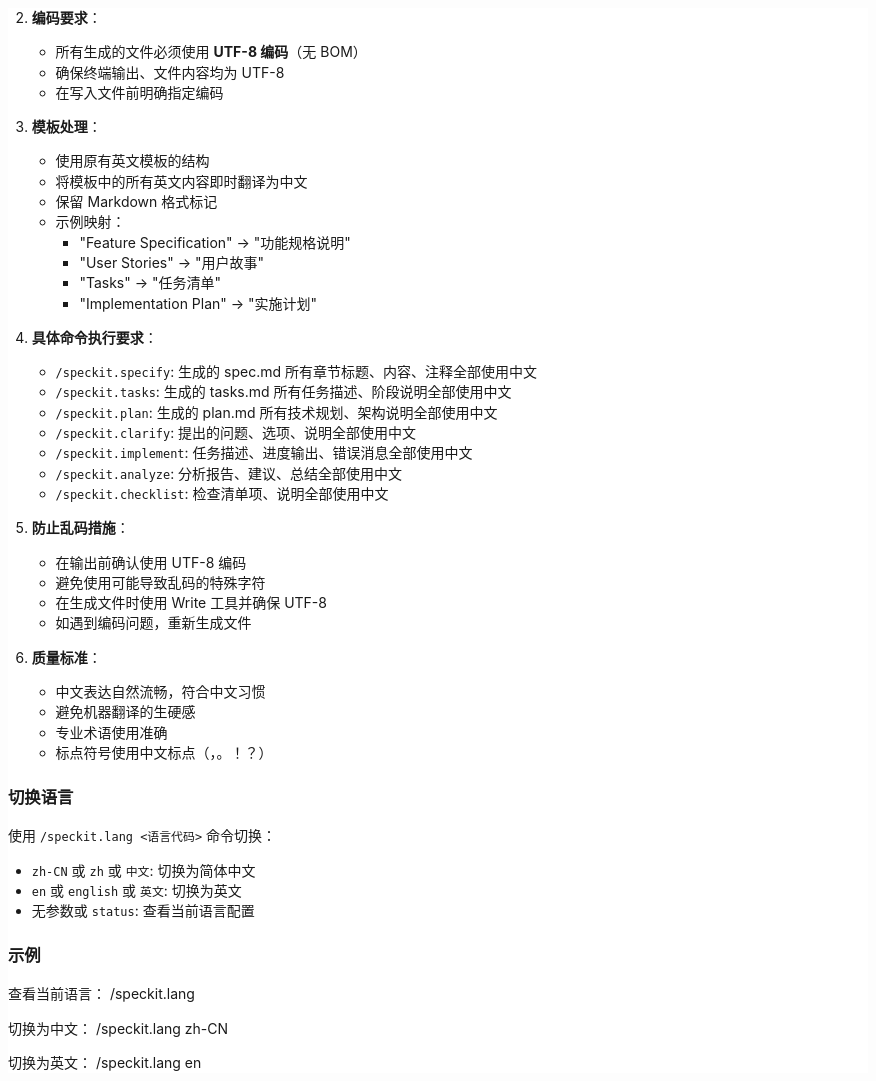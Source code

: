 2. **编码要求**：
   - 所有生成的文件必须使用 **UTF-8 编码**（无 BOM）
   - 确保终端输出、文件内容均为 UTF-8
   - 在写入文件前明确指定编码

3. **模板处理**：
   - 使用原有英文模板的结构
   - 将模板中的所有英文内容即时翻译为中文
   - 保留 Markdown 格式标记
   - 示例映射：
     - "Feature Specification" → "功能规格说明"
     - "User Stories" → "用户故事"
     - "Tasks" → "任务清单"
     - "Implementation Plan" → "实施计划"

4. **具体命令执行要求**：
   - `/speckit.specify`: 生成的 spec.md 所有章节标题、内容、注释全部使用中文
   - `/speckit.tasks`: 生成的 tasks.md 所有任务描述、阶段说明全部使用中文
   - `/speckit.plan`: 生成的 plan.md 所有技术规划、架构说明全部使用中文
   - `/speckit.clarify`: 提出的问题、选项、说明全部使用中文
   - `/speckit.implement`: 任务描述、进度输出、错误消息全部使用中文
   - `/speckit.analyze`: 分析报告、建议、总结全部使用中文
   - `/speckit.checklist`: 检查清单项、说明全部使用中文

5. **防止乱码措施**：
   - 在输出前确认使用 UTF-8 编码
   - 避免使用可能导致乱码的特殊字符
   - 在生成文件时使用 Write 工具并确保 UTF-8
   - 如遇到编码问题，重新生成文件

6. **质量标准**：
   - 中文表达自然流畅，符合中文习惯
   - 避免机器翻译的生硬感
   - 专业术语使用准确
   - 标点符号使用中文标点（，。！？）

### 切换语言

使用 `/speckit.lang <语言代码>` 命令切换：
- `zh-CN` 或 `zh` 或 `中文`: 切换为简体中文
- `en` 或 `english` 或 `英文`: 切换为英文
- 无参数或 `status`: 查看当前语言配置

### 示例

查看当前语言：
/speckit.lang


切换为中文：
/speckit.lang zh-CN


切换为英文：
/speckit.lang en
